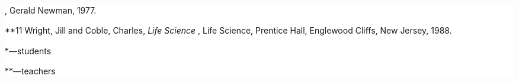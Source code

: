    </i>
   , Gerald Newman, 1977.
  </p>
  <p>
   **11 Wright, Jill and Coble, Charles,
   <i>
    Life Science
   </i>
   , Life Science, Prentice Hall, Englewood Cliffs, New Jersey, 1988.
  </p>
</font>
 *—students

\*\*—teachers

</body>
